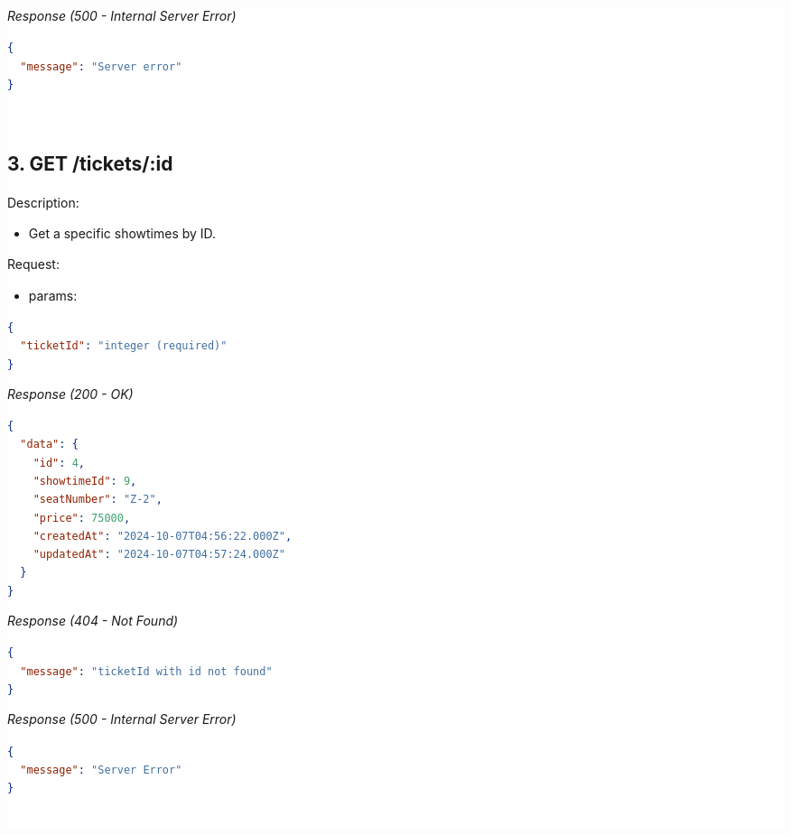 _Response (500 - Internal Server Error)_

```json
{
  "message": "Server error"
}
```

&nbsp;

## 3. GET /tickets/:id

Description:

- Get a specific showtimes by ID.

Request:

- params:

```json
{
  "ticketId": "integer (required)"
}
```

_Response (200 - OK)_

```json
{
  "data": {
    "id": 4,
    "showtimeId": 9,
    "seatNumber": "Z-2",
    "price": 75000,
    "createdAt": "2024-10-07T04:56:22.000Z",
    "updatedAt": "2024-10-07T04:57:24.000Z"
  }
}
```

_Response (404 - Not Found)_

```json
{
  "message": "ticketId with id not found"
}
```

_Response (500 - Internal Server Error)_

```json
{
  "message": "Server Error"
}
```

&nbsp;
